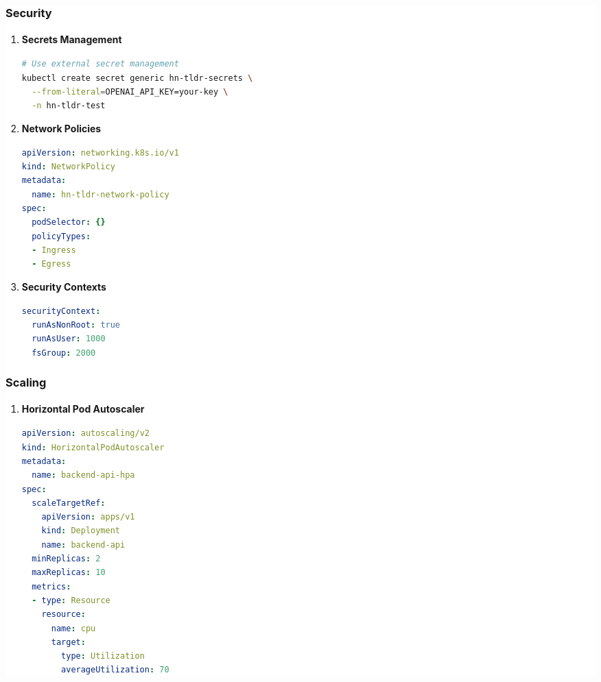### Security

1. **Secrets Management**
   ```bash
   # Use external secret management
   kubectl create secret generic hn-tldr-secrets \
     --from-literal=OPENAI_API_KEY=your-key \
     -n hn-tldr-test
   ```

2. **Network Policies**
   ```yaml
   apiVersion: networking.k8s.io/v1
   kind: NetworkPolicy
   metadata:
     name: hn-tldr-network-policy
   spec:
     podSelector: {}
     policyTypes:
     - Ingress
     - Egress
   ```

3. **Security Contexts**
   ```yaml
   securityContext:
     runAsNonRoot: true
     runAsUser: 1000
     fsGroup: 2000
   ```

### Scaling

1. **Horizontal Pod Autoscaler**
   ```yaml
   apiVersion: autoscaling/v2
   kind: HorizontalPodAutoscaler
   metadata:
     name: backend-api-hpa
   spec:
     scaleTargetRef:
       apiVersion: apps/v1
       kind: Deployment
       name: backend-api
     minReplicas: 2
     maxReplicas: 10
     metrics:
     - type: Resource
       resource:
         name: cpu
         target:
           type: Utilization
           averageUtilization: 70
   ```
